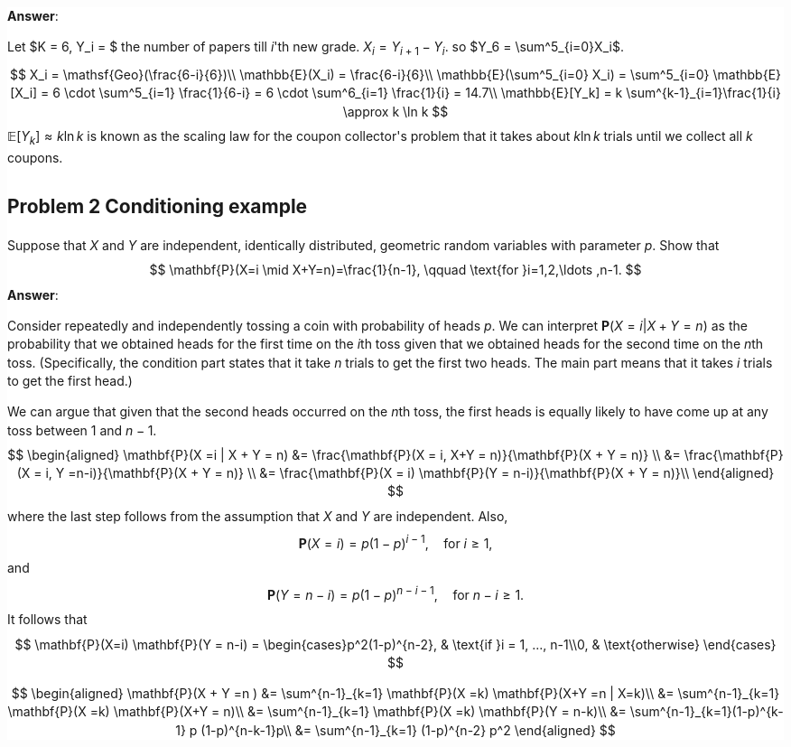 **Answer**: 

Let $K = 6, Y_i = $ the number of papers till $i$'th new grade. $X_i = Y_{i+1} - Y_i$. so $Y_6 = \sum^5_{i=0}X_i$.
$$
X_i = \mathsf{Geo}(\frac{6-i}{6})\\
\mathbb{E}(X_i) = \frac{6-i}{6}\\
\mathbb{E}(\sum^5_{i=0} X_i) = \sum^5_{i=0} \mathbb{E}[X_i] = 6 \cdot \sum^5_{i=1} \frac{1}{6-i} = 6 \cdot \sum^6_{i=1} \frac{1}{i} = 14.7\\
\mathbb{E}[Y_k] = k \sum^{k-1}_{i=1}\frac{1}{i} \approx k \ln k
$$
$\mathbb{E}[Y_k] \approx k \ln k$ is known as the scaling law for the coupon collector's problem that it takes about $k \ln k$ trials until we collect all $k$ coupons.

## Problem 2 Conditioning example 

Suppose that $X$ and $Y$ are independent, identically distributed, geometric random variables with parameter $p$. Show that
$$
\mathbf{P}(X=i \mid X+Y=n)=\frac{1}{n-1}, \qquad \text{for }i=1,2,\ldots ,n-1.
$$
**Answer**:

Consider repeatedly and independently tossing a coin with probability of heads $p$. We can interpret $\mathbf{P}(X=i | X + Y =n)$ as the probability that we obtained heads for the first time on the $i$th toss given that we obtained heads for the second time on the $n$th toss. (Specifically, the condition part states that it take $n$ trials to get the first two heads. The main part means that it takes $i$ trials to get the first head.)

We can argue that given that the second heads occurred on the $n$th toss, the first heads is equally likely to have come up at any toss between $1$ and $n-1$.
$$
\begin{aligned}
\mathbf{P}(X =i | X + Y = n) &= \frac{\mathbf{P}(X = i, X+Y = n)}{\mathbf{P}(X + Y = n)} \\
&= \frac{\mathbf{P}(X = i, Y =n-i)}{\mathbf{P}(X + Y = n)} \\
&= \frac{\mathbf{P}(X = i) \mathbf{P}(Y = n-i)}{\mathbf{P}(X + Y = n)}\\
\end{aligned}
$$
where the last step follows from the assumption that $X$ and $Y$ are independent. Also,
$$
\mathbf{P}(X = i) = p (1-p)^{i-1}, \quad \text{for } i\geq 1,
$$
and
$$
\mathbf{P}(Y = n-i) = p(1-p)^{n-i-1},\quad \text{for }n-i \geq 1.
$$
It follows that
$$
\mathbf{P}(X=i) \mathbf{P}(Y = n-i) = \begin{cases}p^2(1-p)^{n-2}, & \text{if }i = 1, ..., n-1\\0, & \text{otherwise} \end{cases}
$$

$$
\begin{aligned}
\mathbf{P}(X + Y =n ) &= \sum^{n-1}_{k=1} \mathbf{P}(X =k) \mathbf{P}(X+Y =n | X=k)\\
&= \sum^{n-1}_{k=1} \mathbf{P}(X =k) \mathbf{P}(X+Y = n)\\
&= \sum^{n-1}_{k=1} \mathbf{P}(X =k) \mathbf{P}(Y = n-k)\\
&= \sum^{n-1}_{k=1}(1-p)^{k-1} p (1-p)^{n-k-1}p\\
&= \sum^{n-1}_{k=1} (1-p)^{n-2} p^2
\end{aligned}
$$
